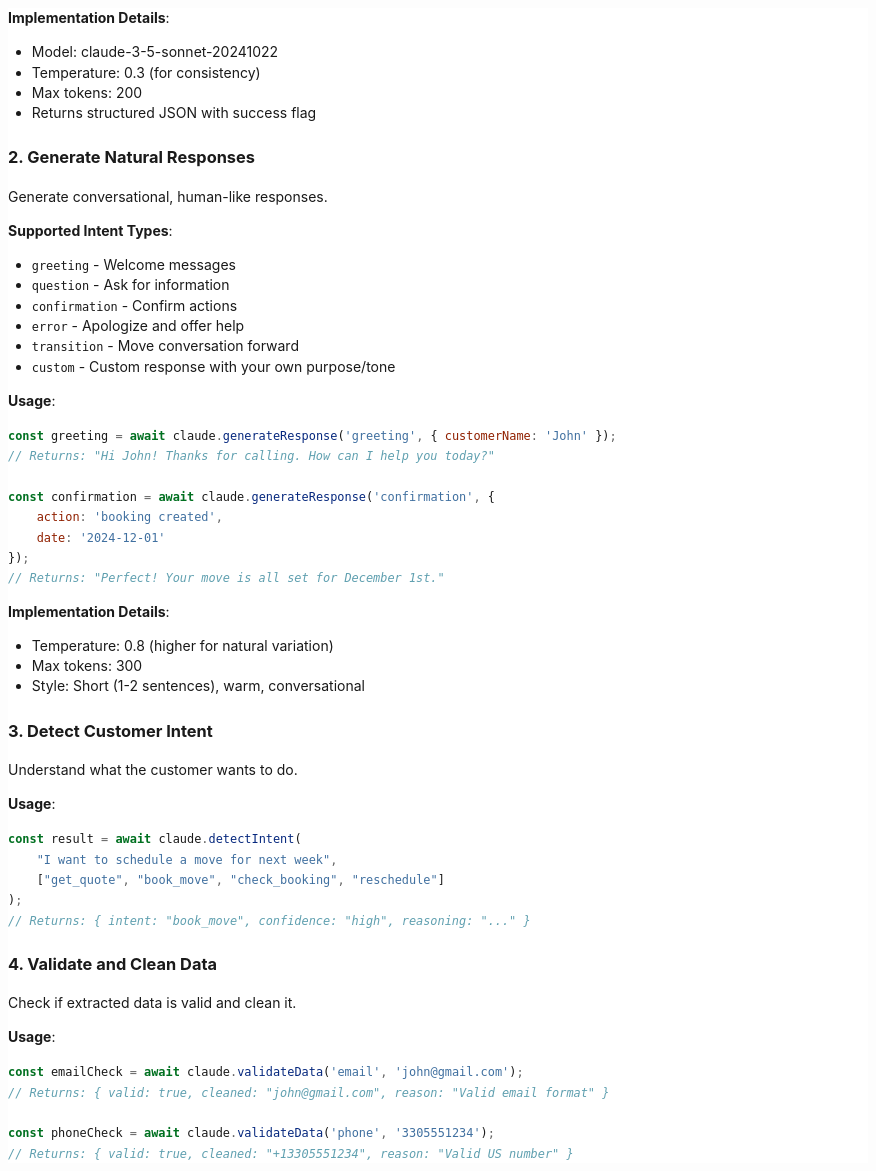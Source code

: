 **Implementation Details**:
- Model: claude-3-5-sonnet-20241022
- Temperature: 0.3 (for consistency)
- Max tokens: 200
- Returns structured JSON with success flag

### 2. Generate Natural Responses

Generate conversational, human-like responses.

**Supported Intent Types**:
- `greeting` - Welcome messages
- `question` - Ask for information
- `confirmation` - Confirm actions
- `error` - Apologize and offer help
- `transition` - Move conversation forward
- `custom` - Custom response with your own purpose/tone

**Usage**:
```javascript
const greeting = await claude.generateResponse('greeting', { customerName: 'John' });
// Returns: "Hi John! Thanks for calling. How can I help you today?"

const confirmation = await claude.generateResponse('confirmation', {
    action: 'booking created',
    date: '2024-12-01'
});
// Returns: "Perfect! Your move is all set for December 1st."
```

**Implementation Details**:
- Temperature: 0.8 (higher for natural variation)
- Max tokens: 300
- Style: Short (1-2 sentences), warm, conversational

### 3. Detect Customer Intent

Understand what the customer wants to do.

**Usage**:
```javascript
const result = await claude.detectIntent(
    "I want to schedule a move for next week",
    ["get_quote", "book_move", "check_booking", "reschedule"]
);
// Returns: { intent: "book_move", confidence: "high", reasoning: "..." }
```

### 4. Validate and Clean Data

Check if extracted data is valid and clean it.

**Usage**:
```javascript
const emailCheck = await claude.validateData('email', 'john@gmail.com');
// Returns: { valid: true, cleaned: "john@gmail.com", reason: "Valid email format" }

const phoneCheck = await claude.validateData('phone', '3305551234');
// Returns: { valid: true, cleaned: "+13305551234", reason: "Valid US number" }
```
